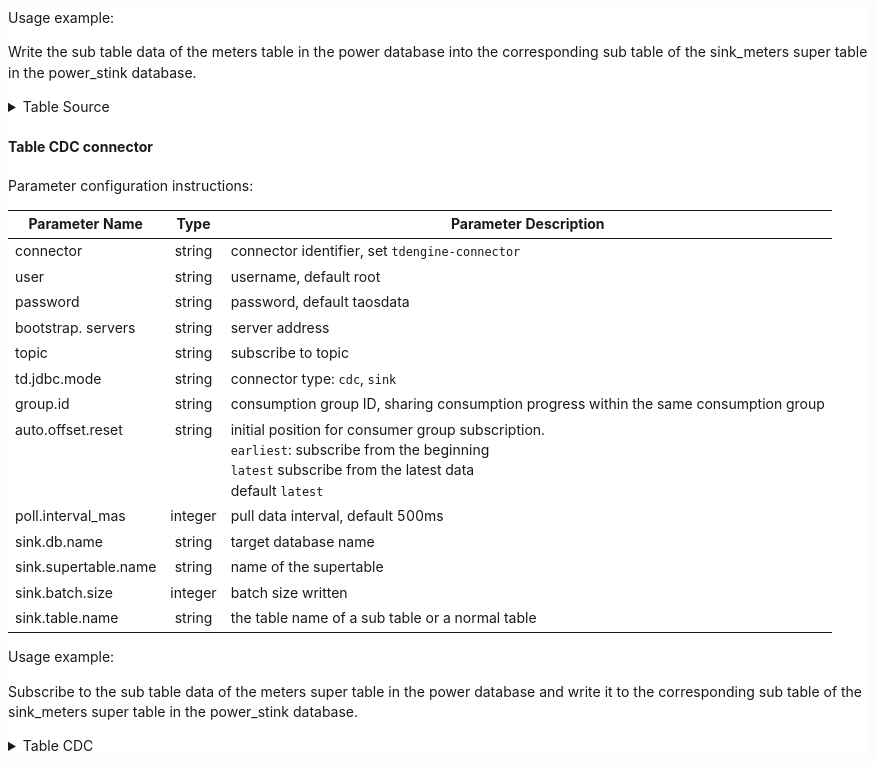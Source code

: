 
Usage example:

Write the sub table data of the meters table in the power database into the corresponding sub table of the sink_meters super table in the power_stink database.

<details><summary>Table Source</summary></details>

#### Table CDC connector

Parameter configuration instructions:

| Parameter Name    | Type | Parameter Description                                                                |
|-------------------| :-----: |--------------------------------------------------------------------------------------|
| connector         | string | connector identifier, set `tdengine-connector`                                       |
| user              | string | username, default root                                                               |
| password          | string | password, default taosdata                                                           |
| bootstrap. servers| string | server address                                                                       |
| topic             | string | subscribe to topic                                                                   |
| td.jdbc.mode      | string  | connector type: `cdc`, `sink`                                                        |
| group.id          | string | consumption group ID, sharing consumption progress within the same consumption group |
| auto.offset.reset | string | initial position for consumer group subscription. <br/> `earliest`: subscribe from the beginning <br/> `latest` subscribe from the latest data <br/>default `latest`|
| poll.interval_mas | integer | pull data interval, default 500ms                                                   |
| sink.db.name      | string | target database name                                                                 |
| sink.supertable.name | string | name of the supertable                                                |
| sink.batch.size   | integer | batch size written                                                                  |
| sink.table.name   | string | the table name of a sub table or a normal table                                       |

Usage example:

Subscribe to the sub table data of the meters super table in the power database and write it to the corresponding sub table of the sink_meters super table in the power_stink database.

<details><summary>Table CDC</summary></details>
